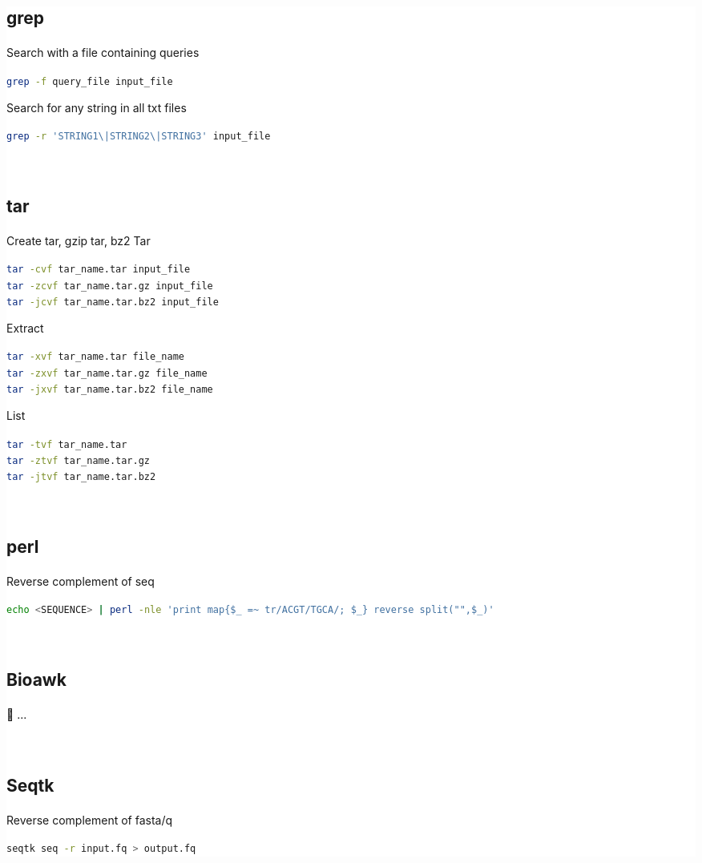 ## grep

Search with a file containing queries
```bash
grep -f query_file input_file
```

Search for any string in all txt files
```bash
grep -r 'STRING1\|STRING2\|STRING3' input_file
```
<br>

## tar

Create tar, gzip tar, bz2 Tar
```bash
tar -cvf tar_name.tar input_file
tar -zcvf tar_name.tar.gz input_file
tar -jcvf tar_name.tar.bz2 input_file
```

Extract
```bash
tar -xvf tar_name.tar file_name
tar -zxvf tar_name.tar.gz file_name
tar -jxvf tar_name.tar.bz2 file_name
```

List
```bash
tar -tvf tar_name.tar
tar -ztvf tar_name.tar.gz
tar -jtvf tar_name.tar.bz2
```
<br>

## perl

Reverse complement of seq
```bash
echo <SEQUENCE> | perl -nle 'print map{$_ =~ tr/ACGT/TGCA/; $_} reverse split("",$_)'
```
<br>

## Bioawk

:construction: ...

<br>

## Seqtk

Reverse complement of fasta/q
```bash
seqtk seq -r input.fq > output.fq
```
